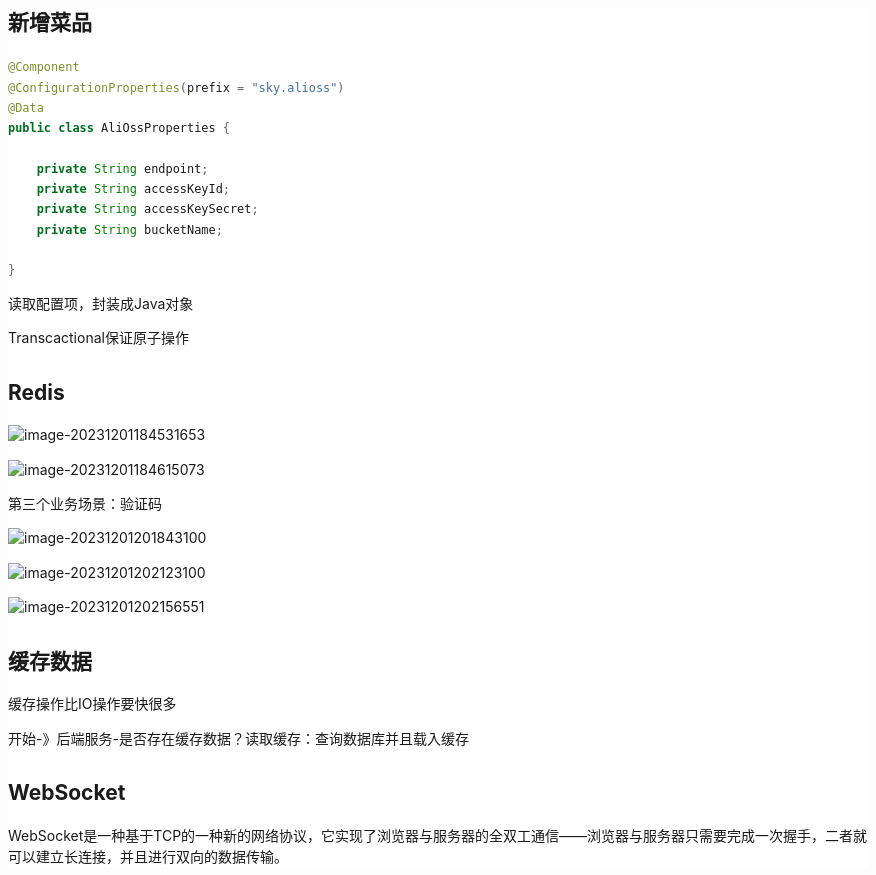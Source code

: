 ## 新增菜品

```java
@Component
@ConfigurationProperties(prefix = "sky.alioss")
@Data
public class AliOssProperties {

    private String endpoint;
    private String accessKeyId;
    private String accessKeySecret;
    private String bucketName;

}
```

读取配置项，封装成Java对象

Transcactional保证原子操作

## Redis

![image-20231201184531653](C:\Users\10203\AppData\Roaming\Typora\typora-user-images\image-20231201184531653.png)

![image-20231201184615073](C:\Users\10203\AppData\Roaming\Typora\typora-user-images\image-20231201184615073.png)

第三个业务场景：验证码

![image-20231201201843100](C:\Users\10203\AppData\Roaming\Typora\typora-user-images\image-20231201201843100.png)

![image-20231201202123100](C:\Users\10203\AppData\Roaming\Typora\typora-user-images\image-20231201202123100.png)

![image-20231201202156551](C:\Users\10203\AppData\Roaming\Typora\typora-user-images\image-20231201202156551.png)

## 缓存数据

缓存操作比IO操作要快很多



开始-》后端服务-是否存在缓存数据？读取缓存：查询数据库并且载入缓存

## WebSocket

WebSocket是一种基于TCP的一种新的网络协议，它实现了浏览器与服务器的全双工通信——浏览器与服务器只需要完成一次握手，二者就可以建立长连接，并且进行双向的数据传输。

